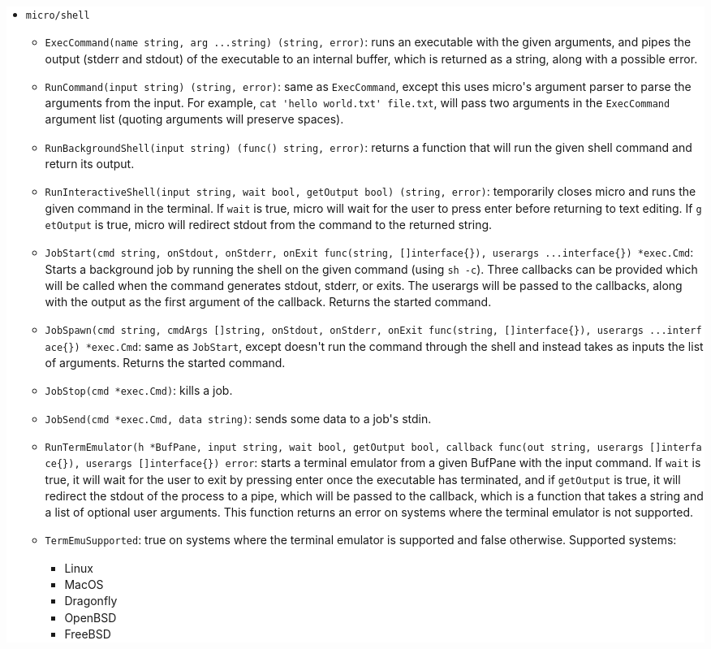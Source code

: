 * `micro/shell`
    - `ExecCommand(name string, arg ...string) (string, error)`: runs an
       executable with the given arguments, and pipes the output (stderr
       and stdout) of the executable to an internal buffer, which is
       returned as a string, along with a possible error.

    - `RunCommand(input string) (string, error)`: same as `ExecCommand`,
       except this uses micro's argument parser to parse the arguments from
       the input. For example, `cat 'hello world.txt' file.txt`, will pass
       two arguments in the `ExecCommand` argument list (quoting arguments
       will preserve spaces).

    - `RunBackgroundShell(input string) (func() string, error)`: returns a
       function that will run the given shell command and return its output.

    - `RunInteractiveShell(input string, wait bool, getOutput bool)
                          (string, error)`:
       temporarily closes micro and runs the given command in the terminal.
       If `wait` is true, micro will wait for the user to press enter before
       returning to text editing. If `getOutput` is true, micro will redirect
       stdout from the command to the returned string.

    - `JobStart(cmd string, onStdout, onStderr,
                onExit func(string, []interface{}), userargs ...interface{})
                *exec.Cmd`:
       Starts a background job by running the shell on the given command
       (using `sh -c`). Three callbacks can be provided which will be called
       when the command generates stdout, stderr, or exits. The userargs will
       be passed to the callbacks, along with the output as the first
       argument of the callback. Returns the started command.

    - `JobSpawn(cmd string, cmdArgs []string, onStdout, onStderr,
                onExit func(string, []interface{}), userargs ...interface{})
                *exec.Cmd`:
       same as `JobStart`, except doesn't run the command through the shell
       and instead takes as inputs the list of arguments. Returns the started
       command.

    - `JobStop(cmd *exec.Cmd)`: kills a job.
    - `JobSend(cmd *exec.Cmd, data string)`: sends some data to a job's stdin.

    - `RunTermEmulator(h *BufPane, input string, wait bool, getOutput bool,
                       callback func(out string, userargs []interface{}),
                       userargs []interface{}) error`:
       starts a terminal emulator from a given BufPane with the input command.
       If `wait` is true, it will wait for the user to exit by pressing enter
       once the executable has terminated, and if `getOutput` is true, it will
       redirect the stdout of the process to a pipe, which will be passed to
       the callback, which is a function that takes a string and a list of
       optional user arguments. This function returns an error on systems
       where the terminal emulator is not supported.

    - `TermEmuSupported`: true on systems where the terminal emulator is
       supported and false otherwise. Supported systems:
        * Linux
        * MacOS
        * Dragonfly
        * OpenBSD
        * FreeBSD
